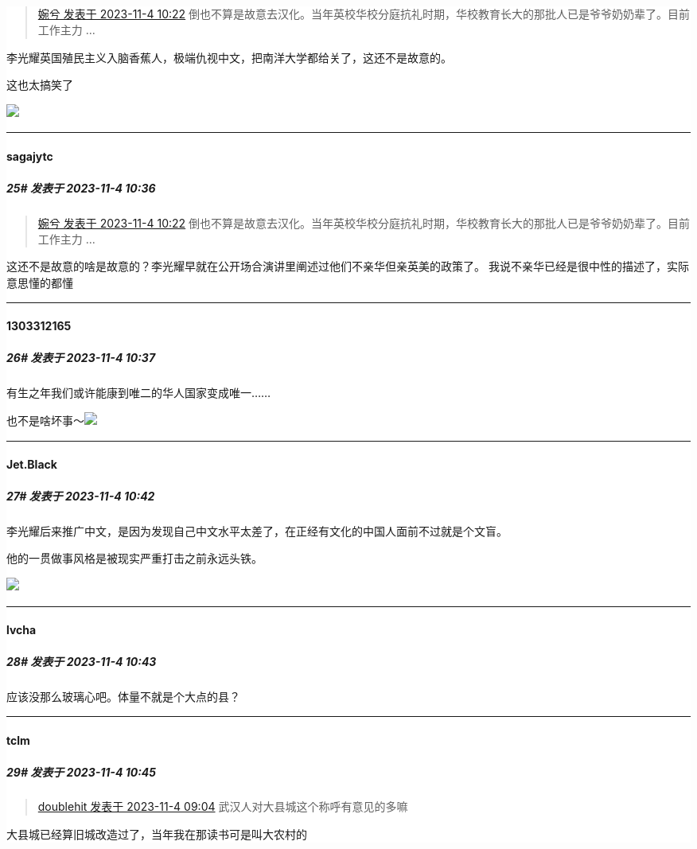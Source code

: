 <blockquote><a href="httphttps://bbs.saraba1st.com/2b/forum.php?mod=redirect&amp;goto=findpost&amp;pid=62933739&amp;ptid=2159378" target="_blank">婉兮 发表于 2023-11-4 10:22</a>
倒也不算是故意去汉化。当年英校华校分庭抗礼时期，华校教育长大的那批人已是爷爷奶奶辈了。目前工作主力 ...</blockquote>
李光耀英国殖民主义入脑香蕉人，极端仇视中文，把南洋大学都给关了，这还不是故意的。

这也太搞笑了

<img src="https://static.saraba1st.com/image/smiley/face2017/066.png" referrerpolicy="no-referrer">

*****

####  sagajytc  
##### 25#       发表于 2023-11-4 10:36

<blockquote><a href="httphttps://bbs.saraba1st.com/2b/forum.php?mod=redirect&amp;goto=findpost&amp;pid=62933739&amp;ptid=2159378" target="_blank">婉兮 发表于 2023-11-4 10:22</a>
倒也不算是故意去汉化。当年英校华校分庭抗礼时期，华校教育长大的那批人已是爷爷奶奶辈了。目前工作主力 ...</blockquote>
这还不是故意的啥是故意的？李光耀早就在公开场合演讲里阐述过他们不亲华但亲英美的政策了。
我说不亲华已经是很中性的描述了，实际意思懂的都懂

*****

####  1303312165  
##### 26#       发表于 2023-11-4 10:37

有生之年我们或许能康到唯二的华人国家变成唯一……

也不是啥坏事～<img src="https://static.saraba1st.com/image/smiley/carton2017/275.png" referrerpolicy="no-referrer">

*****

####  Jet.Black  
##### 27#       发表于 2023-11-4 10:42

李光耀后来推广中文，是因为发现自己中文水平太差了，在正经有文化的中国人面前不过就是个文盲。

他的一贯做事风格是被现实严重打击之前永远头铁。

<img src="https://static.saraba1st.com/image/smiley/face2017/065.png" referrerpolicy="no-referrer">

*****

####  lvcha  
##### 28#       发表于 2023-11-4 10:43

应该没那么玻璃心吧。体量不就是个大点的县？

*****

####  tclm  
##### 29#       发表于 2023-11-4 10:45

<blockquote><a href="httphttps://bbs.saraba1st.com/2b/forum.php?mod=redirect&amp;goto=findpost&amp;pid=62933233&amp;ptid=2159378" target="_blank">doublehit 发表于 2023-11-4 09:04</a>
武汉人对大县城这个称呼有意见的多嘛</blockquote>
大县城已经算旧城改造过了，当年我在那读书可是叫大农村的
